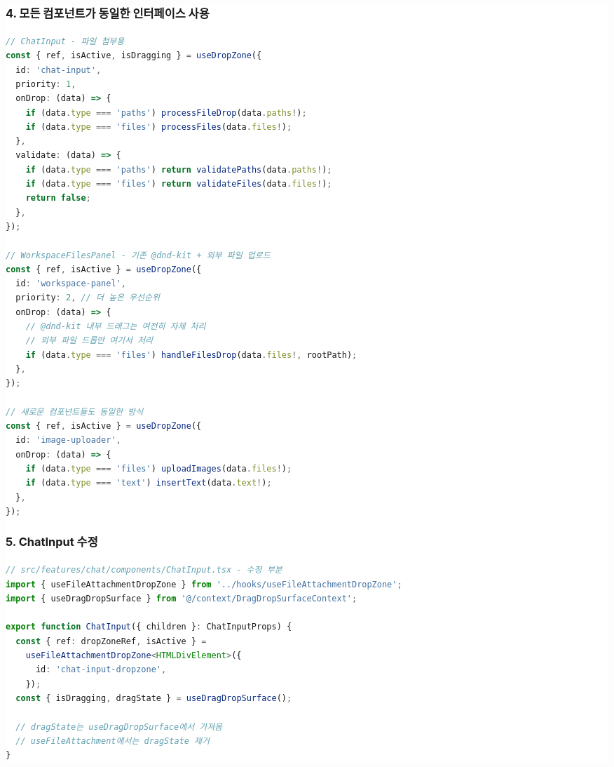 ### 4. 모든 컴포넌트가 동일한 인터페이스 사용

```typescript
// ChatInput - 파일 첨부용
const { ref, isActive, isDragging } = useDropZone({
  id: 'chat-input',
  priority: 1,
  onDrop: (data) => {
    if (data.type === 'paths') processFileDrop(data.paths!);
    if (data.type === 'files') processFiles(data.files!);
  },
  validate: (data) => {
    if (data.type === 'paths') return validatePaths(data.paths!);
    if (data.type === 'files') return validateFiles(data.files!);
    return false;
  },
});

// WorkspaceFilesPanel - 기존 @dnd-kit + 외부 파일 업로드
const { ref, isActive } = useDropZone({
  id: 'workspace-panel',
  priority: 2, // 더 높은 우선순위
  onDrop: (data) => {
    // @dnd-kit 내부 드래그는 여전히 자체 처리
    // 외부 파일 드롭만 여기서 처리
    if (data.type === 'files') handleFilesDrop(data.files!, rootPath);
  },
});

// 새로운 컴포넌트들도 동일한 방식
const { ref, isActive } = useDropZone({
  id: 'image-uploader',
  onDrop: (data) => {
    if (data.type === 'files') uploadImages(data.files!);
    if (data.type === 'text') insertText(data.text!);
  },
});
```

### 5. ChatInput 수정

```typescript
// src/features/chat/components/ChatInput.tsx - 수정 부분
import { useFileAttachmentDropZone } from '../hooks/useFileAttachmentDropZone';
import { useDragDropSurface } from '@/context/DragDropSurfaceContext';

export function ChatInput({ children }: ChatInputProps) {
  const { ref: dropZoneRef, isActive } =
    useFileAttachmentDropZone<HTMLDivElement>({
      id: 'chat-input-dropzone',
    });
  const { isDragging, dragState } = useDragDropSurface();

  // dragState는 useDragDropSurface에서 가져옴
  // useFileAttachment에서는 dragState 제거
}
```

